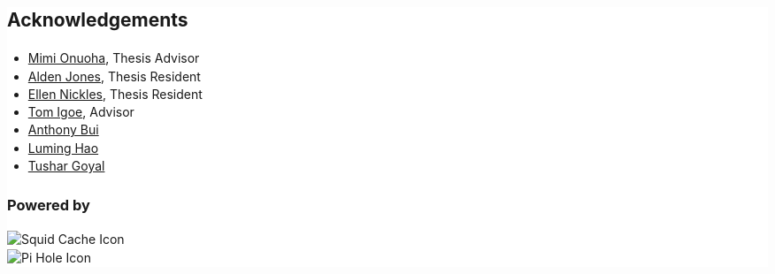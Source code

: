 
## Acknowledgements
- [Mimi Onuoha](https://github.com/MimiOnuoha/), Thesis Advisor
- [Alden Jones](https://github.com/miamiww), Thesis Resident
- [Ellen Nickles](https://github.com/ellennickles), Thesis Resident
- [Tom Igoe](https://github.com/tigoe), Advisor
- [Anthony Bui](https://github.com/epylinkn)
- [Luming Hao](https://github.com/lh00000000)
- [Tushar Goyal](https://github.com/asd0999)

### Powered by
![Squid Cache Icon](http://www.squid-cache.org/Artwork/SN1.png)  
![Pi Hole Icon](https://upload.wikimedia.org/wikipedia/en/thumb/1/15/Pi-hole_vector_logo.svg/43px-Pi-hole_vector_logo.svg.png)
